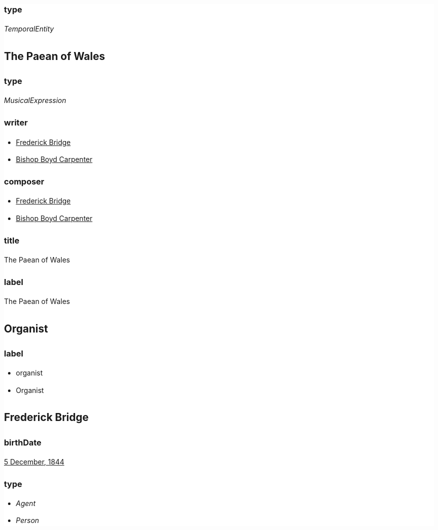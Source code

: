 ### type


*TemporalEntity*

## The Paean of Wales

### type


*MusicalExpression*

### writer

 - [Frederick Bridge](#Frederick-Bridge)

 - [Bishop Boyd Carpenter](#Bishop-Boyd-Carpenter)

### composer

 - [Frederick Bridge](#Frederick-Bridge)

 - [Bishop Boyd Carpenter](#Bishop-Boyd-Carpenter)

### title


The Paean of Wales

### label


The Paean of Wales

## Organist

### label

 - organist

 - Organist

## Frederick Bridge

### birthDate


[5 December, 1844](#5-December-1844)

### type

 - *Agent*

 - *Person*
